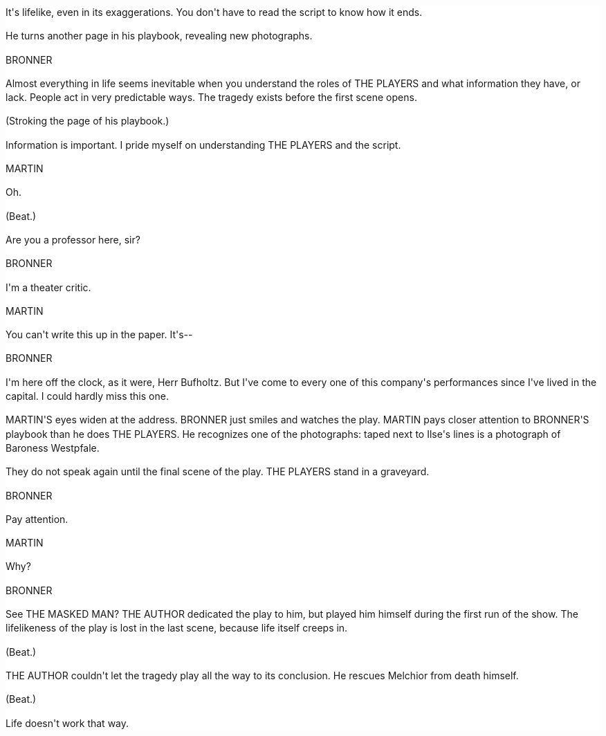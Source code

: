 It's lifelike, even in its exaggerations. You don't have to read the script to know how it ends.

He turns another page in his playbook, revealing new photographs.

BRONNER

Almost everything in life seems inevitable when you understand the roles of THE PLAYERS and what information they have, or lack. People act in very predictable ways. The tragedy exists before the first scene opens.

(Stroking the page of his playbook.)

Information is important. I pride myself on understanding THE PLAYERS and the script.

MARTIN

Oh.

(Beat.)

Are you a professor here, sir?

BRONNER

I'm a theater critic.

MARTIN

You can't write this up in the paper. It's--

BRONNER

I'm here off the clock, as it were, Herr Bufholtz. But I've come to every one of this company's performances since I've lived in the capital. I could hardly miss this one.

MARTIN'S eyes widen at the address. BRONNER just smiles and watches the play. MARTIN pays closer attention to BRONNER'S playbook than he does THE PLAYERS. He recognizes one of the photographs: taped next to Ilse's lines is a photograph of Baroness Westpfale.

They do not speak again until the final scene of the play. THE PLAYERS stand in a graveyard.

BRONNER

Pay attention.

MARTIN

Why?

BRONNER

See THE MASKED MAN? THE AUTHOR dedicated the play to him, but played him himself during the first run of the show. The lifelikeness of the play is lost in the last scene, because life itself creeps in.

(Beat.)

THE AUTHOR couldn't let the tragedy play all the way to its conclusion. He rescues Melchior from death himself.

(Beat.)

Life doesn't work that way.
